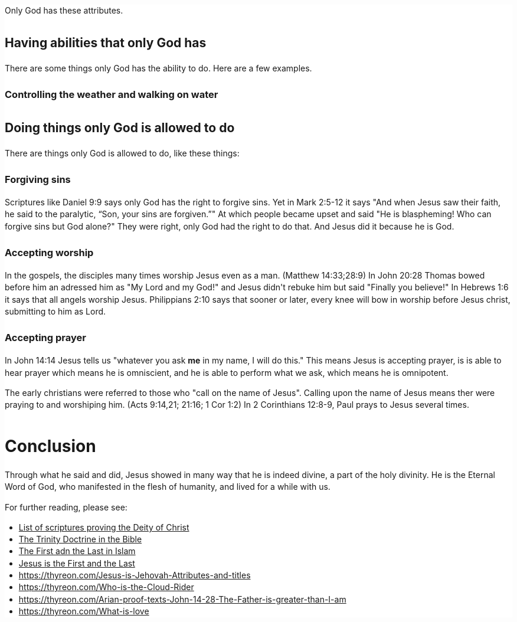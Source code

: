 Only God has these attributes.

## Having abilities that only God has

There are some things only God has the ability to do. Here are a few examples.

### Controlling the weather and walking on water

## Doing things only God is allowed to do

There are things only God is allowed to do, like these things:

### Forgiving sins

Scriptures like Daniel 9:9 says only God has the right to forgive sins. Yet in Mark 2:5-12 it says "And when Jesus saw their faith, he said to the paralytic, “Son, your sins are forgiven.”" At which people became upset and said "He is blaspheming! Who can forgive sins but God alone?" They were right, only God had the right to do that. And Jesus did it because he is God.

### Accepting worship

In the gospels, the disciples many times worship Jesus even as a man. (Matthew 14:33;28:9) In John 20:28 Thomas bowed before him an adressed him as "My Lord and my God!" and Jesus didn't rebuke him but said "Finally you believe!" In Hebrews 1:6 it says that all angels worship Jesus. Philippians 2:10 says that sooner or later, every knee will bow in worship before Jesus christ, submitting to him as Lord.

### Accepting prayer

In John 14:14 Jesus tells us "whatever you ask **me** in my name, I will do this." This means Jesus is accepting prayer, is is able to hear prayer which means he is omniscient, and he is able to perform what we ask, which means he is omnipotent.

The early christians were referred to those who "call on the name of Jesus". Calling upon the name of Jesus means ther were praying to and worshiping him. (Acts 9:14,21; 21:16; 1 Cor 1:2)  In 2 Corinthians 12:8-9, Paul prays to Jesus several times.

# Conclusion

Through what he said and did, Jesus showed in many way that he is indeed divine, a part of the holy divinity. He is the Eternal Word of God, who manifested in the flesh of humanity, and lived for a while with us.

For further reading, please see:

- [List of scriptures proving the Deity of Christ](https://thyreon.com/List-of-scriptures-proving-the-deity-of-Christ)
- [The Trinity Doctrine in the Bible](https://thyreon.com/The-Trinity-Doctrine-in-the-Bible)
- [The First adn the Last in Islam](https://thyreon.com/The-First-and-the-Last-in-Islam)
- [Jesus is the First and the Last](https://thyreon.com/Jesus-is-The-First-and-the-Last)
- https://thyreon.com/Jesus-is-Jehovah-Attributes-and-titles
- https://thyreon.com/Who-is-the-Cloud-Rider
- https://thyreon.com/Arian-proof-texts-John-14-28-The-Father-is-greater-than-I-am
- https://thyreon.com/What-is-love
